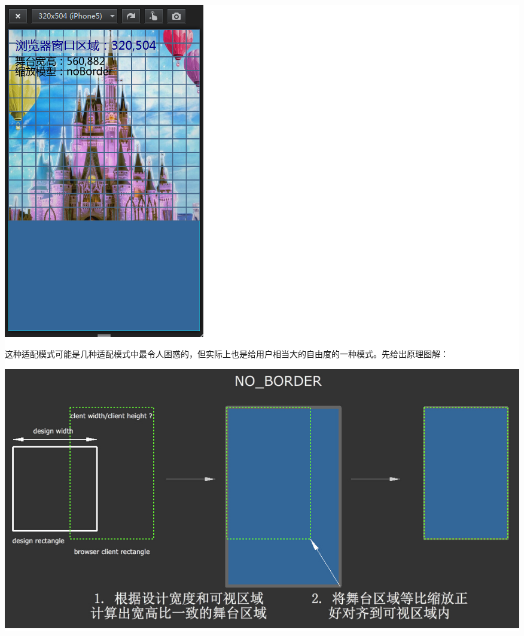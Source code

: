 ![](5566955f4ce1b.png)

这种适配模式可能是几种适配模式中最令人困惑的，但实际上也是给用户相当大的自由度的一种模式。先给出原理图解：

![](5566955f54baa.jpg)
